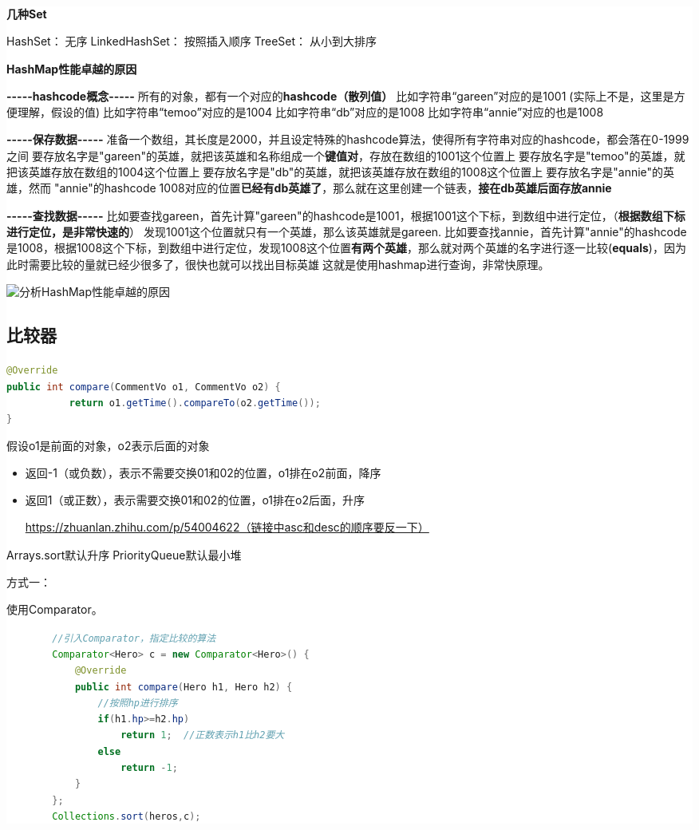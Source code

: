 **几种Set**

HashSet： 无序
LinkedHashSet： 按照插入顺序
TreeSet： 从小到大排序

**HashMap性能卓越的原因**

**-----hashcode概念-----**
所有的对象，都有一个对应的**hashcode（散列值）**
比如字符串“gareen”对应的是1001 (实际上不是，这里是方便理解，假设的值)
比如字符串“temoo”对应的是1004
比如字符串“db”对应的是1008
比如字符串“annie”对应的也是1008

**-----保存数据-----**
准备一个数组，其长度是2000，并且设定特殊的hashcode算法，使得所有字符串对应的hashcode，都会落在0-1999之间
要存放名字是"gareen"的英雄，就把该英雄和名称组成一个**键值对**，存放在数组的1001这个位置上
要存放名字是"temoo"的英雄，就把该英雄存放在数组的1004这个位置上
要存放名字是"db"的英雄，就把该英雄存放在数组的1008这个位置上
要存放名字是"annie"的英雄，然而 "annie"的hashcode 1008对应的位置**已经有db英雄了**，那么就在这里创建一个链表，**接在db英雄后面存放annie**

**-----查找数据-----**
比如要查找gareen，首先计算"gareen"的hashcode是1001，根据1001这个下标，到数组中进行定位，（**根据数组下标进行定位，是非常快速的**） 发现1001这个位置就只有一个英雄，那么该英雄就是gareen.
比如要查找annie，首先计算"annie"的hashcode是1008，根据1008这个下标，到数组中进行定位，发现1008这个位置**有两个英雄**，那么就对两个英雄的名字进行逐一比较(**equals**)，因为此时需要比较的量就已经少很多了，很快也就可以找出目标英雄
这就是使用hashmap进行查询，非常快原理。

![分析HashMap性能卓越的原因](https://stepimagewm.how2j.cn/819.png)

## 比较器

```java
@Override
public int compare(CommentVo o1, CommentVo o2) {
           return o1.getTime().compareTo(o2.getTime());
}
```

假设o1是前面的对象，o2表示后面的对象

- 返回-1（或负数），表示不需要交换01和02的位置，o1排在o2前面，降序

- 返回1（或正数），表示需要交换01和02的位置，o1排在o2后面，升序

  https://zhuanlan.zhihu.com/p/54004622（链接中asc和desc的顺序要反一下）

Arrays.sort默认升序 PriorityQueue默认最小堆

方式一：

使用Comparator。

```java
        //引入Comparator，指定比较的算法
        Comparator<Hero> c = new Comparator<Hero>() {
            @Override
            public int compare(Hero h1, Hero h2) {
                //按照hp进行排序
                if(h1.hp>=h2.hp)
                    return 1;  //正数表示h1比h2要大
                else
                    return -1;
            }
        };
        Collections.sort(heros,c);
```
